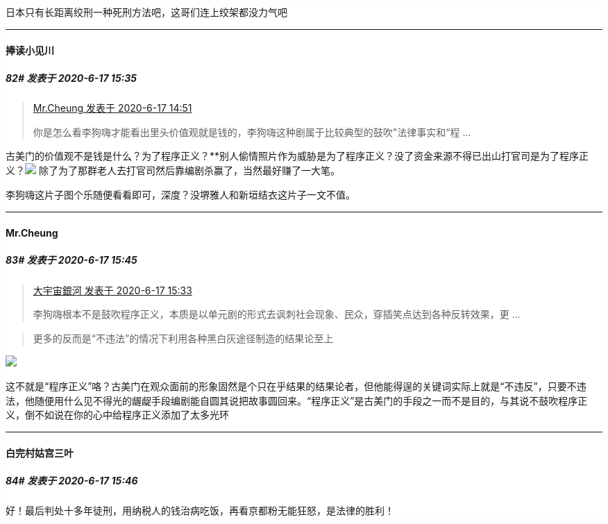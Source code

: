 


日本只有长距离绞刑一种死刑方法吧，这哥们连上绞架都没力气吧







*****

####  捧读小见川  
##### 82#       发表于 2020-6-17 15:35



<blockquote><a href="httphttps://bbs.saraba1st.com/2b/forum.php?mod=redirect&amp;goto=findpost&amp;pid=47838404&amp;ptid=1942260" target="_blank">Mr.Cheung 发表于 2020-6-17 14:51</a>

你是怎么看李狗嗨才能看出里头价值观就是钱的，李狗嗨这种剧属于比较典型的鼓吹"法律事实和“程 ...</blockquote>
古美门的价值观不是钱是什么？为了程序正义？**别人偷情照片作为威胁是为了程序正义？没了资金来源不得已出山打官司是为了程序正义？<img src="https://static.saraba1st.com/image/smiley/face2017/067.png" referrerpolicy="no-referrer"> 除了为了那群老人去打官司然后靠编剧杀赢了，当然最好赚了一大笔。


李狗嗨这片子图个乐随便看看即可，深度？没堺雅人和新垣结衣这片子一文不值。







*****

####  Mr.Cheung  
##### 83#       发表于 2020-6-17 15:45



<blockquote><a href="httphttps://bbs.saraba1st.com/2b/forum.php?mod=redirect&amp;goto=findpost&amp;pid=47839005&amp;ptid=1942260" target="_blank">大宇宙銀河 发表于 2020-6-17 15:33</a>

李狗嗨根本不是鼓吹程序正义，本质是以单元剧的形式去讽刺社会现象、民众，穿插笑点达到各种反转效果，更 ...</blockquote><blockquote>更多的反而是“不违法”的情况下利用各种黑白灰途径制造的结果论至上</blockquote>
<img src="https://static.saraba1st.com/image/smiley/face2017/015.png" referrerpolicy="no-referrer">

这不就是“程序正义”咯？古美门在观众面前的形象固然是个只在乎结果的结果论者，但他能得逞的关键词实际上就是“不违反”，只要不违法，他随便用什么见不得光的龌龊手段编剧能自圆其说把故事圆回来。“程序正义”是古美门的手段之一而不是目的，与其说不鼓吹程序正义，倒不如说在你的心中给程序正义添加了太多光环







*****

####  白完村姑宫三叶  
##### 84#       发表于 2020-6-17 15:46




好！最后判处十多年徒刑，用纳税人的钱治病吃饭，再看京都粉无能狂怒，是法律的胜利！

